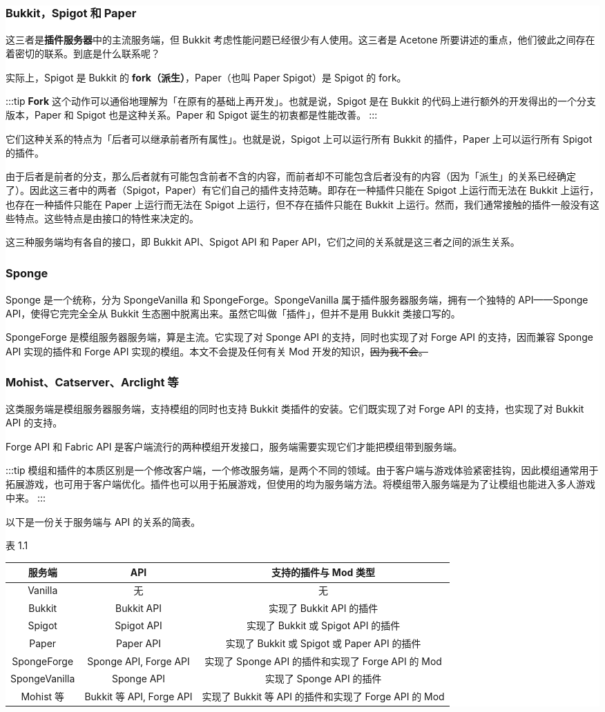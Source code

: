 ### Bukkit，Spigot 和 Paper

这三者是**插件服务器**中的主流服务端，但 Bukkit 考虑性能问题已经很少有人使用。这三者是 Acetone 所要讲述的重点，他们彼此之间存在着密切的联系。到底是什么联系呢？

实际上，Spigot 是 Bukkit 的 **fork（派生）**，Paper（也叫 Paper Spigot）是 Spigot 的 fork。

:::tip
**Fork** 这个动作可以通俗地理解为「在原有的基础上再开发」。也就是说，Spigot 是在 Bukkit 的代码上进行额外的开发得出的一个分支版本，Paper 和 Spigot 也是这种关系。Paper 和 Spigot 诞生的初衷都是性能改善。
:::

它们这种关系的特点为「后者可以继承前者所有属性」。也就是说，Spigot 上可以运行所有 Bukkit 的插件，Paper 上可以运行所有 Spigot 的插件。

由于后者是前者的分支，那么后者就有可能包含前者不含的内容，而前者却不可能包含后者没有的内容（因为「派生」的关系已经确定了）。因此这三者中的两者（Spigot，Paper）有它们自己的插件支持范畴。即存在一种插件只能在 Spigot 上运行而无法在 Bukkit 上运行，也存在一种插件只能在 Paper 上运行而无法在 Spigot 上运行，但不存在插件只能在 Bukkit 上运行。然而，我们通常接触的插件一般没有这些特点。这些特点是由接口的特性来决定的。

这三种服务端均有各自的接口，即 Bukkit API、Spigot API 和 Paper API，它们之间的关系就是这三者之间的派生关系。

### Sponge

Sponge 是一个统称，分为 SpongeVanilla 和 SpongeForge。SpongeVanilla 属于插件服务器服务端，拥有一个独特的 API——Sponge API，使得它完完全全从 Bukkit 生态圈中脱离出来。虽然它叫做「插件」，但并不是用 Bukkit 类接口写的。

SpongeForge 是模组服务器服务端，算是主流。它实现了对 Sponge API 的支持，同时也实现了对 Forge API 的支持，因而兼容 Sponge API 实现的插件和 Forge API 实现的模组。本文不会提及任何有关 Mod 开发的知识，~~因为我不会。~~ 

### Mohist、Catserver、Arclight 等

这类服务端是模组服务器服务端，支持模组的同时也支持 Bukkit 类插件的安装。它们既实现了对 Forge API 的支持，也实现了对 Bukkit API 的支持。

Forge API 和 Fabric API 是客户端流行的两种模组开发接口，服务端需要实现它们才能把模组带到服务端。

:::tip
模组和插件的本质区别是一个修改客户端，一个修改服务端，是两个不同的领域。由于客户端与游戏体验紧密挂钩，因此模组通常用于拓展游戏，也可用于客户端优化。插件也可以用于拓展游戏，但使用的均为服务端方法。将模组带入服务端是为了让模组也能进入多人游戏中来。
:::

以下是一份关于服务端与 API 的关系的简表。

<c>表 1.1</c>

|服务端|API|支持的插件与 Mod 类型|
|:-:|:-:|:-:|
|Vanilla|无|无|
|Bukkit|Bukkit API|实现了 Bukkit API 的插件|
|Spigot|Spigot API|实现了 Bukkit 或 Spigot API 的插件|
|Paper|Paper API|实现了 Bukkit 或 Spigot 或 Paper API 的插件|
|SpongeForge|Sponge API, Forge API|实现了 Sponge API 的插件和实现了 Forge API 的 Mod|
|SpongeVanilla|Sponge API|实现了 Sponge API 的插件|
|Mohist 等|Bukkit 等 API, Forge API|实现了 Bukkit 等 API 的插件和实现了 Forge API 的 Mod|
